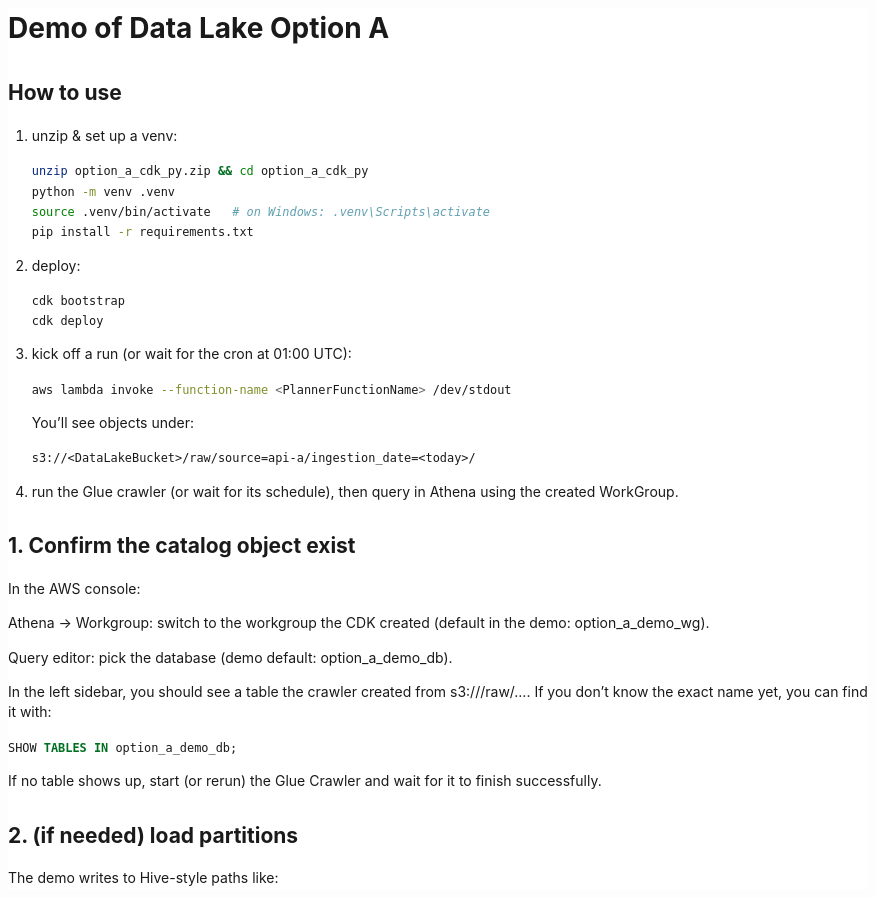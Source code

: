# Demo of Data Lake Option A

## How to use

1. unzip & set up a venv:

   ```bash
   unzip option_a_cdk_py.zip && cd option_a_cdk_py
   python -m venv .venv
   source .venv/bin/activate   # on Windows: .venv\Scripts\activate
   pip install -r requirements.txt
   ```

2. deploy:

   ```bash
   cdk bootstrap
   cdk deploy
   ```

3. kick off a run (or wait for the cron at 01:00 UTC):

   ```bash
   aws lambda invoke --function-name <PlannerFunctionName> /dev/stdout
   ```

   You’ll see objects under:

   ```
   s3://<DataLakeBucket>/raw/source=api-a/ingestion_date=<today>/
   ```

4. run the Glue crawler (or wait for its schedule), then query in Athena using the created WorkGroup.

## 1. Confirm the catalog object exist

In the AWS console:

Athena → Workgroup: switch to the workgroup the CDK created (default in the demo: option_a_demo_wg).

Query editor: pick the database (demo default: option_a_demo_db).

In the left sidebar, you should see a table the crawler created from s3://<data-lake>/raw/…. If you don’t know the exact name yet, you can find it with:

```sql
SHOW TABLES IN option_a_demo_db;
```

If no table shows up, start (or rerun) the Glue Crawler and wait for it to finish successfully.

## 2. (if needed) load partitions

The demo writes to Hive-style paths like:
